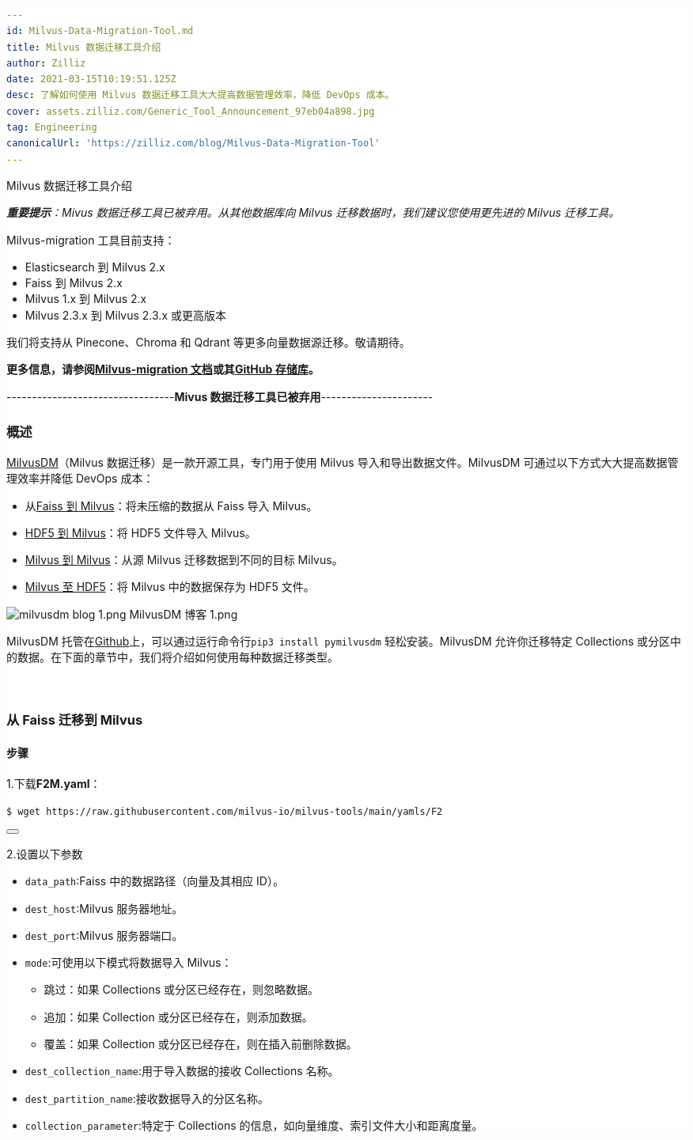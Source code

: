 ```yaml
---
id: Milvus-Data-Migration-Tool.md
title: Milvus 数据迁移工具介绍
author: Zilliz
date: 2021-03-15T10:19:51.125Z
desc: 了解如何使用 Milvus 数据迁移工具大大提高数据管理效率，降低 DevOps 成本。
cover: assets.zilliz.com/Generic_Tool_Announcement_97eb04a898.jpg
tag: Engineering
canonicalUrl: 'https://zilliz.com/blog/Milvus-Data-Migration-Tool'
---
```

<custom-h1>Milvus 数据迁移工具介绍</custom-h1><p><em><strong>重要提示</strong>：Mivus 数据迁移工具已被弃用。从其他数据库向 Milvus 迁移数据时，我们建议您使用更先进的 Milvus 迁移工具。</em></p>
<p>Milvus-migration 工具目前支持：</p>
<ul>
<li>Elasticsearch 到 Milvus 2.x</li>
<li>Faiss 到 Milvus 2.x</li>
<li>Milvus 1.x 到 Milvus 2.x</li>
<li>Milvus 2.3.x 到 Milvus 2.3.x 或更高版本</li>
</ul>
<p>我们将支持从 Pinecone、Chroma 和 Qdrant 等更多向量数据源迁移。敬请期待。</p>
<p><strong>更多信息，请参阅<a href="https://milvus.io/docs/migrate_overview.md">Milvus-migration 文档</a>或其<a href="https://github.com/zilliztech/milvus-migration">GitHub 存储库</a>。</strong></p>
<p>---------------------------------<strong>Mivus 数据迁移工具已被弃用</strong>----------------------</p>
<h3 id="Overview" class="common-anchor-header">概述</h3><p><a href="https://github.com/milvus-io/milvus-tools">MilvusDM</a>（Milvus 数据迁移）是一款开源工具，专门用于使用 Milvus 导入和导出数据文件。MilvusDM 可通过以下方式大大提高数据管理效率并降低 DevOps 成本：</p>
<ul>
<li><p>从<a href="#faiss-to-milvus">Faiss 到 Milvus</a>：将未压缩的数据从 Faiss 导入 Milvus。</p></li>
<li><p><a href="#hdf5-to-milvus">HDF5 到 Milvus</a>：将 HDF5 文件导入 Milvus。</p></li>
<li><p><a href="#milvus-to-milvus">Milvus 到 Milvus</a>：从源 Milvus 迁移数据到不同的目标 Milvus。</p></li>
<li><p><a href="#milvus-to-hdf5">Milvus 至 HDF5</a>：将 Milvus 中的数据保存为 HDF5 文件。</p></li>
</ul>
<p>
  
   <span class="img-wrapper"> <img translate="no" src="https://assets.zilliz.com/milvusdm_blog_1_199cbdebe7.png" alt="milvusdm blog 1.png" class="doc-image" id="milvusdm-blog-1.png" />
   </span> <span class="img-wrapper"> <span>MilvusDM 博客 1.png</span> </span></p>
<p>MilvusDM 托管在<a href="https://github.com/milvus-io/milvus-tools">Github</a>上，可以通过运行命令行<code translate="no">pip3 install pymilvusdm</code> 轻松安装。MilvusDM 允许你迁移特定 Collections 或分区中的数据。在下面的章节中，我们将介绍如何使用每种数据迁移类型。</p>
<p><br/></p>
<h3 id="Faiss-to-Milvus" class="common-anchor-header">从 Faiss 迁移到 Milvus</h3><h4 id="Steps" class="common-anchor-header">步骤</h4><p>1.下载<strong>F2M.yaml</strong>：</p>
<pre><code translate="no">$ wget <span class="hljs-attr">https</span>:<span class="hljs-comment">//raw.githubusercontent.com/milvus-io/milvus-tools/main/yamls/F2</span>
<button class="copy-code-btn"></button></code></pre>
<p>2.设置以下参数</p>
<ul>
<li><p><code translate="no">data_path</code>:Faiss 中的数据路径（向量及其相应 ID）。</p></li>
<li><p><code translate="no">dest_host</code>:Milvus 服务器地址。</p></li>
<li><p><code translate="no">dest_port</code>:Milvus 服务器端口。</p></li>
<li><p><code translate="no">mode</code>:可使用以下模式将数据导入 Milvus：</p>
<ul>
<li><p>跳过：如果 Collections 或分区已经存在，则忽略数据。</p></li>
<li><p>追加：如果 Collection 或分区已经存在，则添加数据。</p></li>
<li><p>覆盖：如果 Collection 或分区已经存在，则在插入前删除数据。</p></li>
</ul></li>
<li><p><code translate="no">dest_collection_name</code>:用于导入数据的接收 Collections 名称。</p></li>
<li><p><code translate="no">dest_partition_name</code>:接收数据导入的分区名称。</p></li>
<li><p><code translate="no">collection_parameter</code>:特定于 Collections 的信息，如向量维度、索引文件大小和距离度量。</p></li>
</ul>